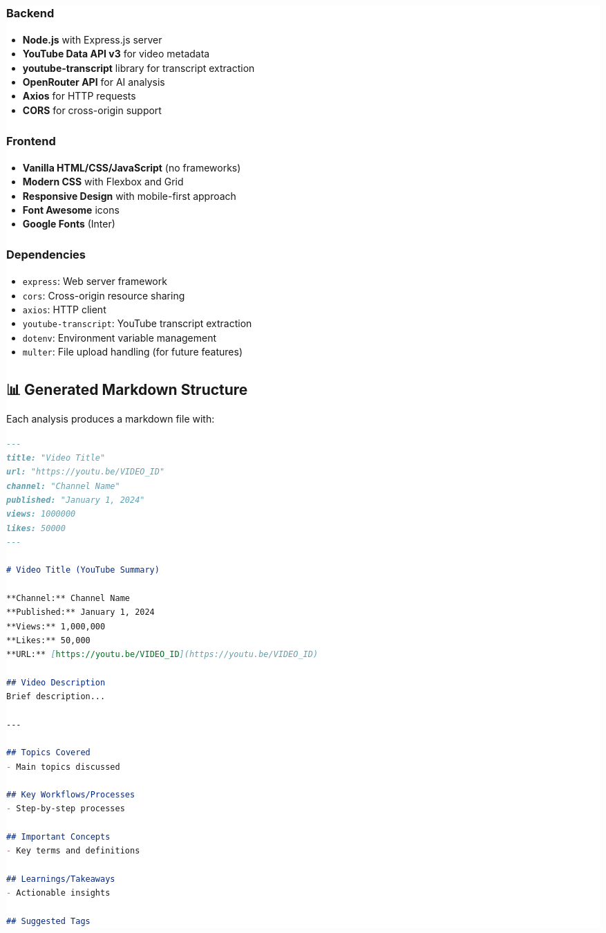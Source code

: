 ### Backend
- **Node.js** with Express.js server
- **YouTube Data API v3** for video metadata
- **youtube-transcript** library for transcript extraction
- **OpenRouter API** for AI analysis
- **Axios** for HTTP requests
- **CORS** for cross-origin support

### Frontend
- **Vanilla HTML/CSS/JavaScript** (no frameworks)
- **Modern CSS** with Flexbox and Grid
- **Responsive Design** with mobile-first approach
- **Font Awesome** icons
- **Google Fonts** (Inter)

### Dependencies
- `express`: Web server framework
- `cors`: Cross-origin resource sharing
- `axios`: HTTP client
- `youtube-transcript`: YouTube transcript extraction
- `dotenv`: Environment variable management
- `multer`: File upload handling (for future features)

## 📊 Generated Markdown Structure

Each analysis produces a markdown file with:

```markdown
---
title: "Video Title"
url: "https://youtu.be/VIDEO_ID"
channel: "Channel Name"
published: "January 1, 2024"
views: 1000000
likes: 50000
---

# Video Title (YouTube Summary)

**Channel:** Channel Name  
**Published:** January 1, 2024  
**Views:** 1,000,000  
**Likes:** 50,000  
**URL:** [https://youtu.be/VIDEO_ID](https://youtu.be/VIDEO_ID)

## Video Description
Brief description...

---

## Topics Covered
- Main topics discussed

## Key Workflows/Processes
- Step-by-step processes

## Important Concepts
- Key terms and definitions

## Learnings/Takeaways
- Actionable insights

## Suggested Tags
```
